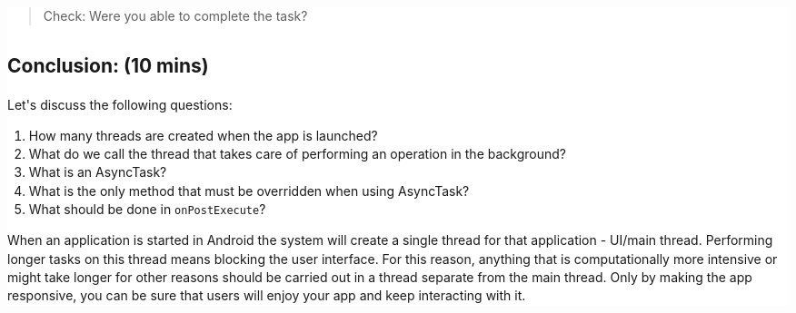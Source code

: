 > Check: Were you able to complete the task?

## Conclusion: (10 mins)

Let's discuss the following questions:

1. How many threads are created when the app is launched?
2. What do we call the thread that takes care of performing an operation in the background?
3. What is an AsyncTask?
4. What is the only method that must be overridden when using AsyncTask?
5. What should be done in `onPostExecute`?

When an application is started in Android the system will create a single thread for that application - UI/main thread. Performing longer tasks on this thread means blocking the user interface. For this reason, anything that is computationally more intensive or might take longer for other reasons should be carried out in a thread separate from the main thread. Only by making the app responsive, you can be sure that users will enjoy your app and keep interacting with it.
